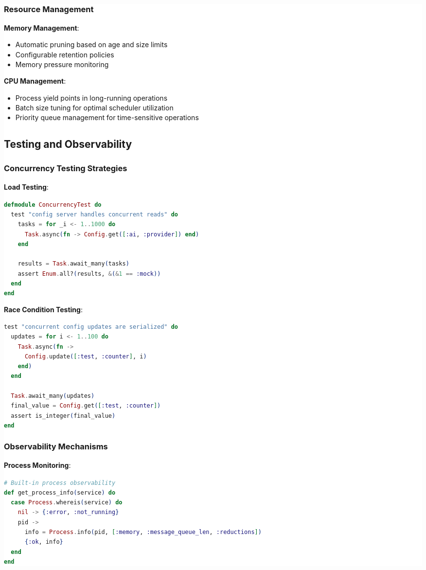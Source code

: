 ### Resource Management

**Memory Management**:
- Automatic pruning based on age and size limits
- Configurable retention policies
- Memory pressure monitoring

**CPU Management**:
- Process yield points in long-running operations
- Batch size tuning for optimal scheduler utilization
- Priority queue management for time-sensitive operations

## Testing and Observability

### Concurrency Testing Strategies

**Load Testing**:
```elixir
defmodule ConcurrencyTest do
  test "config server handles concurrent reads" do
    tasks = for _i <- 1..1000 do
      Task.async(fn -> Config.get([:ai, :provider]) end)
    end
    
    results = Task.await_many(tasks)
    assert Enum.all?(results, &(&1 == :mock))
  end
end
```

**Race Condition Testing**:
```elixir
test "concurrent config updates are serialized" do
  updates = for i <- 1..100 do
    Task.async(fn -> 
      Config.update([:test, :counter], i)
    end)
  end
  
  Task.await_many(updates)
  final_value = Config.get([:test, :counter])
  assert is_integer(final_value)
end
```

### Observability Mechanisms

**Process Monitoring**:
```elixir
# Built-in process observability
def get_process_info(service) do
  case Process.whereis(service) do
    nil -> {:error, :not_running}
    pid -> 
      info = Process.info(pid, [:memory, :message_queue_len, :reductions])
      {:ok, info}
  end
end
```
